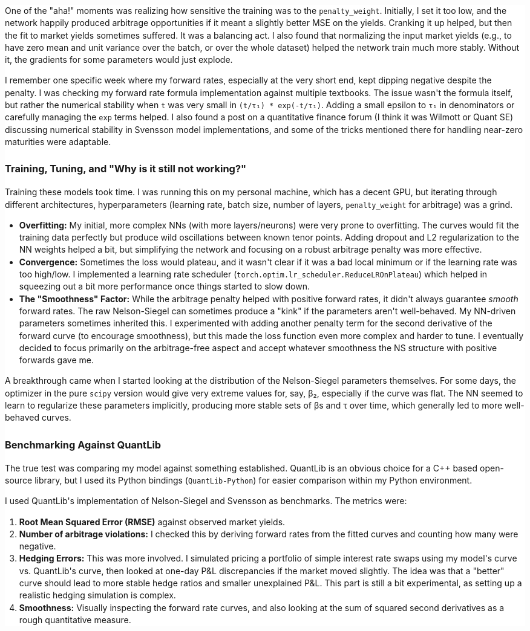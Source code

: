 One of the "aha!" moments was realizing how sensitive the training was to the `penalty_weight`. Initially, I set it too low, and the network happily produced arbitrage opportunities if it meant a slightly better MSE on the yields. Cranking it up helped, but then the fit to market yields sometimes suffered. It was a balancing act. I also found that normalizing the input market yields (e.g., to have zero mean and unit variance over the batch, or over the whole dataset) helped the network train much more stably. Without it, the gradients for some parameters would just explode.

I remember one specific week where my forward rates, especially at the very short end, kept dipping negative despite the penalty. I was checking my forward rate formula implementation against multiple textbooks. The issue wasn't the formula itself, but rather the numerical stability when `t` was very small in `(t/τ₁) * exp(-t/τ₁)`. Adding a small epsilon to `τ₁` in denominators or carefully managing the `exp` terms helped. I also found a post on a quantitative finance forum (I think it was Wilmott or Quant SE) discussing numerical stability in Svensson model implementations, and some of the tricks mentioned there for handling near-zero maturities were adaptable.

### Training, Tuning, and "Why is it still not working?"

Training these models took time. I was running this on my personal machine, which has a decent GPU, but iterating through different architectures, hyperparameters (learning rate, batch size, number of layers, `penalty_weight` for arbitrage) was a grind.

*   **Overfitting:** My initial, more complex NNs (with more layers/neurons) were very prone to overfitting. The curves would fit the training data perfectly but produce wild oscillations between known tenor points. Adding dropout and L2 regularization to the NN weights helped a bit, but simplifying the network and focusing on a robust arbitrage penalty was more effective.
*   **Convergence:** Sometimes the loss would plateau, and it wasn't clear if it was a bad local minimum or if the learning rate was too high/low. I implemented a learning rate scheduler (`torch.optim.lr_scheduler.ReduceLROnPlateau`) which helped in squeezing out a bit more performance once things started to slow down.
*   **The "Smoothness" Factor:** While the arbitrage penalty helped with positive forward rates, it didn't always guarantee *smooth* forward rates. The raw Nelson-Siegel can sometimes produce a "kink" if the parameters aren't well-behaved. My NN-driven parameters sometimes inherited this. I experimented with adding another penalty term for the second derivative of the forward curve (to encourage smoothness), but this made the loss function even more complex and harder to tune. I eventually decided to focus primarily on the arbitrage-free aspect and accept whatever smoothness the NS structure with positive forwards gave me.

A breakthrough came when I started looking at the distribution of the Nelson-Siegel parameters themselves. For some days, the optimizer in the pure `scipy` version would give very extreme values for, say, β₂, especially if the curve was flat. The NN seemed to learn to regularize these parameters implicitly, producing more stable sets of βs and τ over time, which generally led to more well-behaved curves.

### Benchmarking Against QuantLib

The true test was comparing my model against something established. QuantLib is an obvious choice for a C++ based open-source library, but I used its Python bindings (`QuantLib-Python`) for easier comparison within my Python environment.

I used QuantLib's implementation of Nelson-Siegel and Svensson as benchmarks. The metrics were:
1.  **Root Mean Squared Error (RMSE)** against observed market yields.
2.  **Number of arbitrage violations:** I checked this by deriving forward rates from the fitted curves and counting how many were negative.
3.  **Hedging Errors:** This was more involved. I simulated pricing a portfolio of simple interest rate swaps using my model's curve vs. QuantLib's curve, then looked at one-day P&L discrepancies if the market moved slightly. The idea was that a "better" curve should lead to more stable hedge ratios and smaller unexplained P&L. This part is still a bit experimental, as setting up a realistic hedging simulation is complex.
4.  **Smoothness:** Visually inspecting the forward rate curves, and also looking at the sum of squared second derivatives as a rough quantitative measure.
